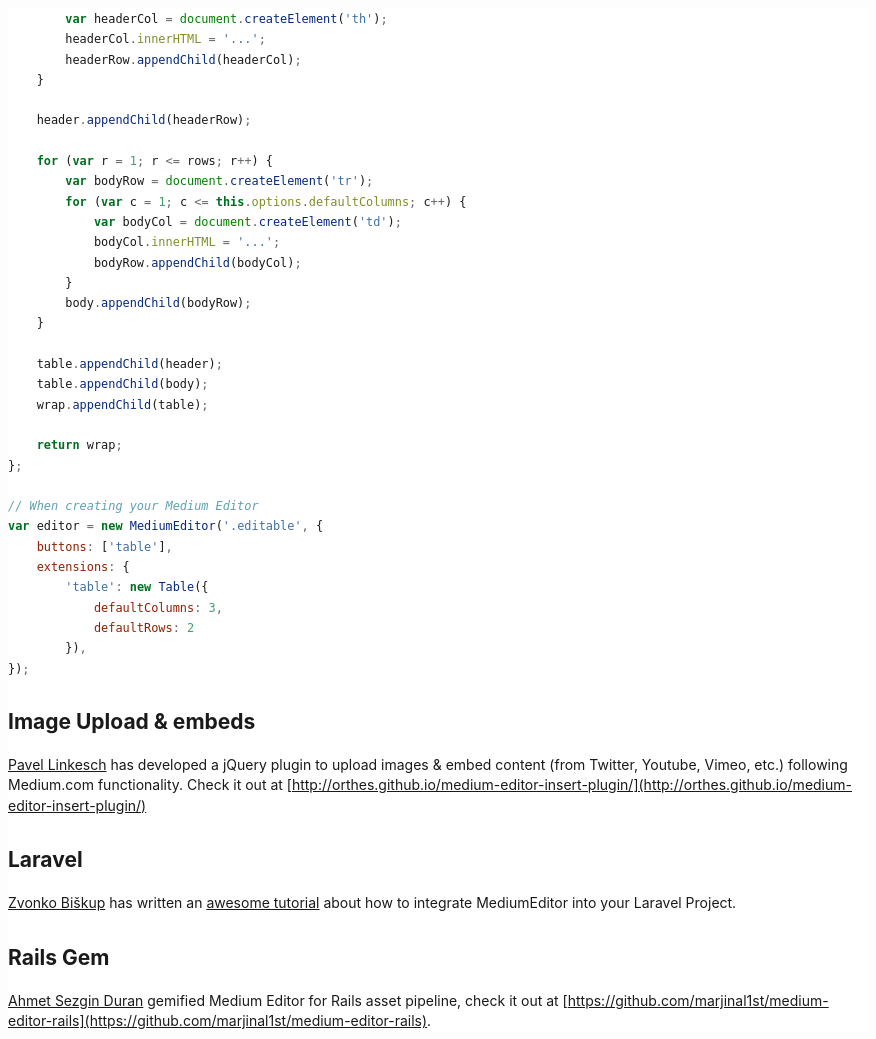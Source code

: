 ```js
        var headerCol = document.createElement('th');
        headerCol.innerHTML = '...';
        headerRow.appendChild(headerCol);   
    }

    header.appendChild(headerRow);

    for (var r = 1; r <= rows; r++) {
        var bodyRow = document.createElement('tr');
        for (var c = 1; c <= this.options.defaultColumns; c++) {
            var bodyCol = document.createElement('td');
            bodyCol.innerHTML = '...';
            bodyRow.appendChild(bodyCol);       
        }
        body.appendChild(bodyRow);
    }

    table.appendChild(header);
    table.appendChild(body);
    wrap.appendChild(table);

    return wrap;
};

// When creating your Medium Editor
var editor = new MediumEditor('.editable', {
    buttons: ['table'],
    extensions: {
        'table': new Table({
            defaultColumns: 3,
            defaultRows: 2
        }),
});
```

## Image Upload & embeds

[Pavel Linkesch](https://github.com/orthes) has developed a jQuery plugin to upload images & embed content (from Twitter, Youtube, Vimeo, etc.) following Medium.com functionality. Check it out at [http://orthes.github.io/medium-editor-insert-plugin/](http://orthes.github.io/medium-editor-insert-plugin/)

## Laravel

[Zvonko Biškup](https://github.com/codeforest) has written an [awesome tutorial](http://www.codeforest.net/laravel-wysiwyg-editor) about how to integrate MediumEditor into your Laravel Project.

## Rails Gem

[Ahmet Sezgin Duran](https://github.com/marjinal1st/)  gemified Medium Editor for Rails asset pipeline, check it out at [https://github.com/marjinal1st/medium-editor-rails](https://github.com/marjinal1st/medium-editor-rails).
